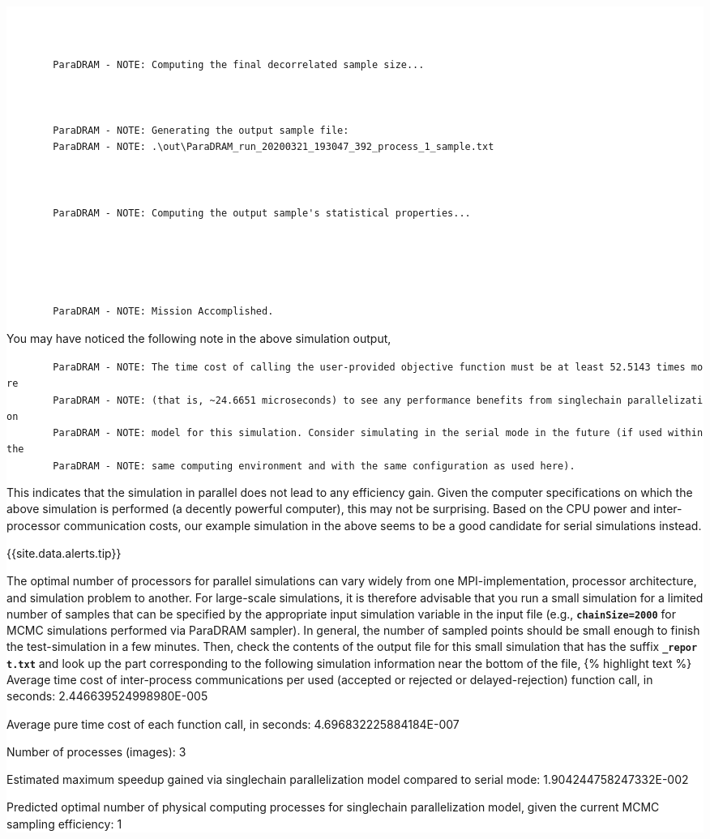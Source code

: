 ```text



        ParaDRAM - NOTE: Computing the final decorrelated sample size...



        ParaDRAM - NOTE: Generating the output sample file:
        ParaDRAM - NOTE: .\out\ParaDRAM_run_20200321_193047_392_process_1_sample.txt



        ParaDRAM - NOTE: Computing the output sample's statistical properties...





        ParaDRAM - NOTE: Mission Accomplished.
```  
You may have noticed the following note in the above simulation output,  
```text
        ParaDRAM - NOTE: The time cost of calling the user-provided objective function must be at least 52.5143 times more
        ParaDRAM - NOTE: (that is, ~24.6651 microseconds) to see any performance benefits from singlechain parallelization
        ParaDRAM - NOTE: model for this simulation. Consider simulating in the serial mode in the future (if used within the
        ParaDRAM - NOTE: same computing environment and with the same configuration as used here).
```  
This indicates that the simulation in parallel does not lead to any efficiency gain. Given the computer specifications on which the above simulation is performed (a decently powerful computer), this may not be surprising. Based on the CPU power and inter-processor communication costs, our example simulation in the above seems to be a good candidate for serial simulations instead.  

{{site.data.alerts.tip}}

The optimal number of processors for parallel simulations can vary widely from one MPI-implementation, processor architecture, and simulation problem to another. For large-scale simulations, it is therefore advisable that you run a small simulation for a limited number of samples that can be specified by the appropriate input simulation variable in the input file  (e.g., <b><code>chainSize=2000</code></b> for MCMC simulations performed via ParaDRAM sampler). In general, the number of sampled points should be small enough to finish the test-simulation in a few minutes. Then, check the contents of the output file for this small simulation that has the suffix <b><code>_report.txt</code></b> and look up the part corresponding to the following simulation information near the bottom of the file,
{% highlight text %}
Average time cost of inter-process communications per used (accepted or rejected or delayed-rejection) function call, in seconds:
2.446639524998980E-005
 
 
Average pure time cost of each function call, in seconds:
4.696832225884184E-007
 
 
Number of processes (images):
3
 
 
Estimated maximum speedup gained via singlechain parallelization model compared to serial mode:
1.904244758247332E-002
 
 
Predicted optimal number of physical computing processes for singlechain parallelization model, given the current MCMC sampling efficiency:
1
 
 